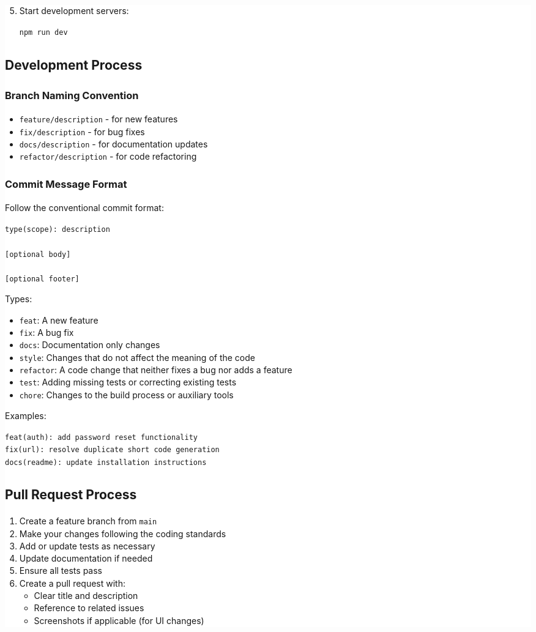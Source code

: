 5. Start development servers:
   ```bash
   npm run dev
   ```

## Development Process

### Branch Naming Convention

- `feature/description` - for new features
- `fix/description` - for bug fixes
- `docs/description` - for documentation updates
- `refactor/description` - for code refactoring

### Commit Message Format

Follow the conventional commit format:

```
type(scope): description

[optional body]

[optional footer]
```

Types:
- `feat`: A new feature
- `fix`: A bug fix
- `docs`: Documentation only changes
- `style`: Changes that do not affect the meaning of the code
- `refactor`: A code change that neither fixes a bug nor adds a feature
- `test`: Adding missing tests or correcting existing tests
- `chore`: Changes to the build process or auxiliary tools

Examples:
```
feat(auth): add password reset functionality
fix(url): resolve duplicate short code generation
docs(readme): update installation instructions
```

## Pull Request Process

1. Create a feature branch from `main`
2. Make your changes following the coding standards
3. Add or update tests as necessary
4. Update documentation if needed
5. Ensure all tests pass
6. Create a pull request with:
   - Clear title and description
   - Reference to related issues
   - Screenshots if applicable (for UI changes)
